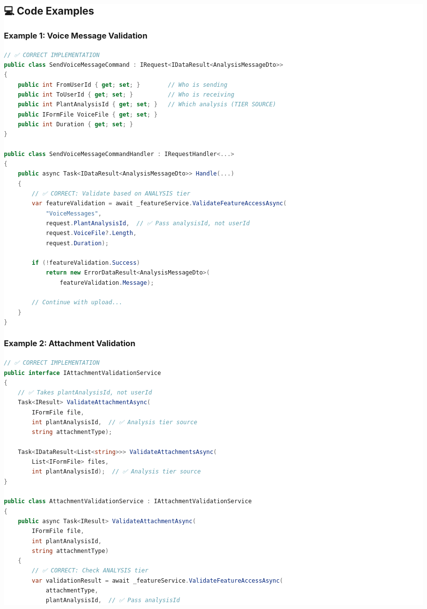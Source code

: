 
## 💻 Code Examples

### Example 1: Voice Message Validation

```csharp
// ✅ CORRECT IMPLEMENTATION
public class SendVoiceMessageCommand : IRequest<IDataResult<AnalysisMessageDto>>
{
    public int FromUserId { get; set; }        // Who is sending
    public int ToUserId { get; set; }          // Who is receiving
    public int PlantAnalysisId { get; set; }   // Which analysis (TIER SOURCE)
    public IFormFile VoiceFile { get; set; }
    public int Duration { get; set; }
}

public class SendVoiceMessageCommandHandler : IRequestHandler<...>
{
    public async Task<IDataResult<AnalysisMessageDto>> Handle(...)
    {
        // ✅ CORRECT: Validate based on ANALYSIS tier
        var featureValidation = await _featureService.ValidateFeatureAccessAsync(
            "VoiceMessages",
            request.PlantAnalysisId,  // ✅ Pass analysisId, not userId
            request.VoiceFile?.Length,
            request.Duration);
        
        if (!featureValidation.Success)
            return new ErrorDataResult<AnalysisMessageDto>(
                featureValidation.Message);
        
        // Continue with upload...
    }
}
```

### Example 2: Attachment Validation

```csharp
// ✅ CORRECT IMPLEMENTATION
public interface IAttachmentValidationService
{
    // ✅ Takes plantAnalysisId, not userId
    Task<IResult> ValidateAttachmentAsync(
        IFormFile file,
        int plantAnalysisId,  // ✅ Analysis tier source
        string attachmentType);
    
    Task<IDataResult<List<string>>> ValidateAttachmentsAsync(
        List<IFormFile> files,
        int plantAnalysisId);  // ✅ Analysis tier source
}

public class AttachmentValidationService : IAttachmentValidationService
{
    public async Task<IResult> ValidateAttachmentAsync(
        IFormFile file,
        int plantAnalysisId,
        string attachmentType)
    {
        // ✅ CORRECT: Check ANALYSIS tier
        var validationResult = await _featureService.ValidateFeatureAccessAsync(
            attachmentType,
            plantAnalysisId,  // ✅ Pass analysisId
```